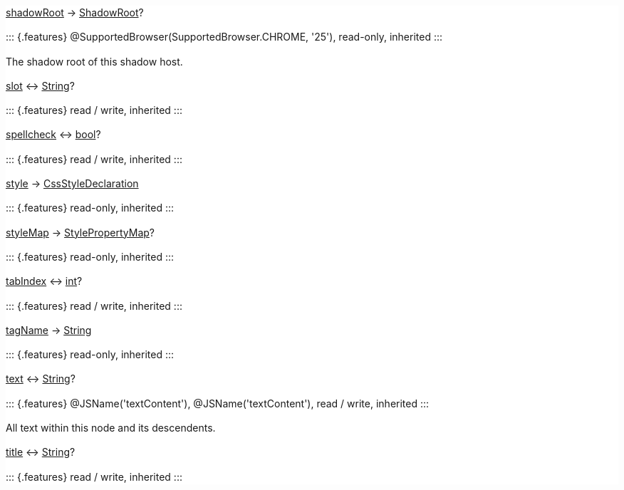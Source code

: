 [shadowRoot](element/shadowroot) → [ShadowRoot](shadowroot-class)?

::: {.features}
\@SupportedBrowser(SupportedBrowser.CHROME, \'25\'), read-only,
inherited
:::

The shadow root of this shadow host.

[slot](element/slot) ↔ [String](../dart-core/string-class)?

::: {.features}
read / write, inherited
:::

[spellcheck](element/spellcheck) ↔ [bool](../dart-core/bool-class)?

::: {.features}
read / write, inherited
:::

[style](element/style) →
[CssStyleDeclaration](cssstyledeclaration-class)

::: {.features}
read-only, inherited
:::

[styleMap](element/stylemap) →
[StylePropertyMap](stylepropertymap-class)?

::: {.features}
read-only, inherited
:::

[tabIndex](element/tabindex) ↔ [int](../dart-core/int-class)?

::: {.features}
read / write, inherited
:::

[tagName](element/tagname) → [String](../dart-core/string-class)

::: {.features}
read-only, inherited
:::

[text](node/text) ↔ [String](../dart-core/string-class)?

::: {.features}
\@JSName(\'textContent\'), \@JSName(\'textContent\'), read / write,
inherited
:::

All text within this node and its descendents.

[title](element/title) ↔ [String](../dart-core/string-class)?

::: {.features}
read / write, inherited
:::
